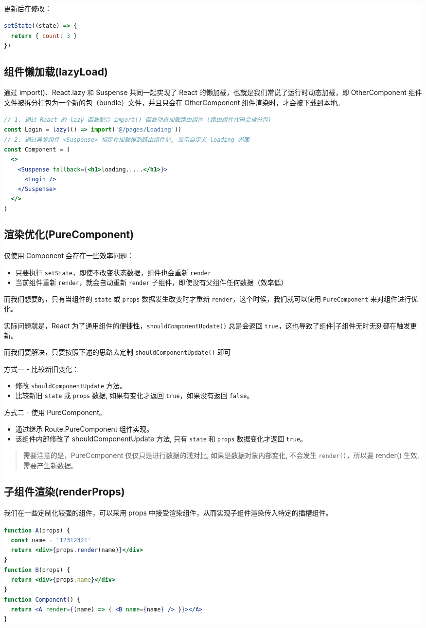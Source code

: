 更新后在修改：
```jsx
setState((state) => {
  return { count: 3 }
})
```

## 组件懒加载(lazyLoad)

通过 import()、React.lazy 和 Suspense 共同一起实现了 React 的懒加载，也就是我们常说了运行时动态加载，即 OtherComponent 组件文件被拆分打包为一个新的包（bundle）文件，并且只会在 OtherComponent 组件渲染时，才会被下载到本地。

~~~jsx
// 1. 通过 React 的 lazy 函数配合 import() 函数动态加载路由组件 (路由组件代码会被分包)
const Login = lazy(() => import('@/pages/Loading'))
// 2. 通过异步组件 <Suspense> 指定在加载得到路由组件前, 显示自定义 loading 界面
const Component = (
  <>
    <Suspense fallback={<h1>loading.....</h1>}>
      <Login />
    </Suspense>
  </>
)
~~~

## 渲染优化(PureComponent)

仅使用 Component 会存在一些效率问题：

- 只要执行 `setState`，即使不改变状态数据，组件也会重新 `render`
- 当前组件重新 `render`，就会自动重新 `render` 子组件，即使没有父组件任何数据（效率低）

而我们想要的，只有当组件的 `state` 或 `props` 数据发生改变时才重新 `render`，这个时候，我们就可以使用 `PureComponent` 来对组件进行优化。

实际问题就是，React 为了通用组件的便捷性，`shouldComponentUpdate()` 总是会返回 `true`，这也导致了组件|子组件无时无刻都在触发更新。

而我们要解决，只要按照下述的思路去定制 `shouldComponentUpdate()` 即可

方式一 - 比较新旧变化：

- 修改 `shouldComponentUpdate` 方法。
- 比较新旧 `state` 或 `props` 数据, 如果有变化才返回 `true`，如果没有返回 `false`。

方式二 - 使用 PureComponent。

- 通过继承 Route.PureComponent 组件实现。
- 该组件内部修改了 shouldComponentUpdate 方法, 只有 `state` 和 `props` 数据变化才返回 `true`。

> 需要注意的是，PureComponent 仅仅只是进行数据的浅对比, 如果是数据对象内部变化, 不会发生 `render()`，所以要 render() 生效, 需要产生新数据。

## 子组件渲染(renderProps)

我们在一些定制化较强的组件，可以采用 props 中接受渲染组件，从而实现子组件渲染传入特定的插槽组件。

~~~jsx
function A(props) {
  const name = '12312321'
  return <div>{props.render(name)}</div>
}
function B(props) {
  return <div>{props.name}</div>
}
function Component() {
  return <A render={(name) => { <B name={name} /> }}></A>
}
~~~
